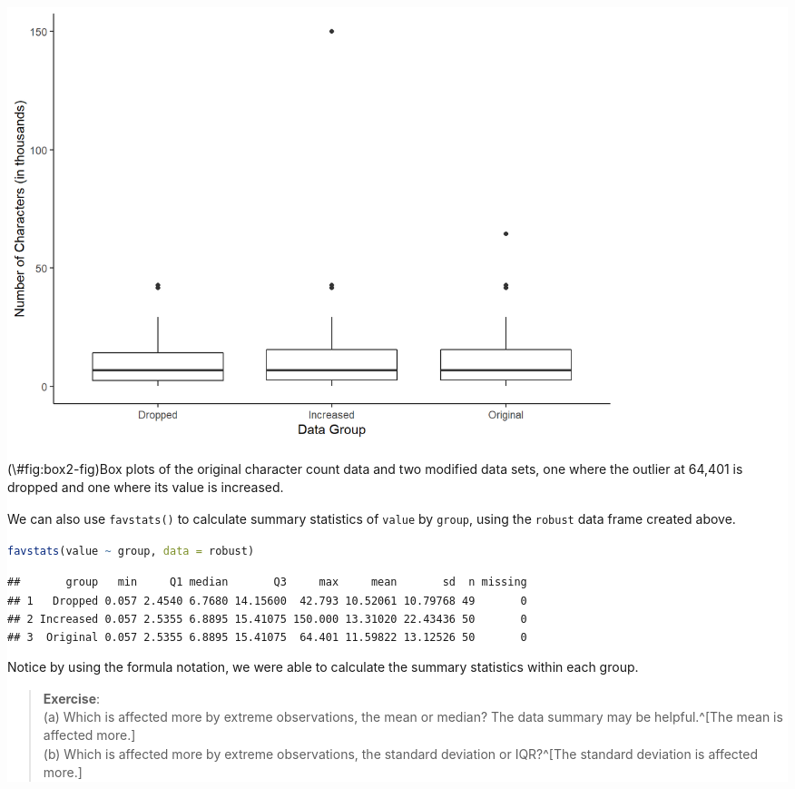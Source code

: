 <img src="05-Numerical-Data_files/figure-html/box2-fig-1.png" alt="Box plots of the original character count data and two modified data sets, one where the outlier at 64,401 is dropped and one where its value is increased." width="672" />
<p class="caption">(\#fig:box2-fig)Box plots of the original character count data and two modified data sets, one where the outlier at 64,401 is dropped and one where its value is increased.</p>
</div>

We can also use `favstats()` to calculate summary statistics of `value` by `group`, using the `robust` data frame created above. 


```r
favstats(value ~ group, data = robust)
```

```
##       group   min     Q1 median       Q3     max     mean       sd  n missing
## 1   Dropped 0.057 2.4540 6.7680 14.15600  42.793 10.52061 10.79768 49       0
## 2 Increased 0.057 2.5355 6.8895 15.41075 150.000 13.31020 22.43436 50       0
## 3  Original 0.057 2.5355 6.8895 15.41075  64.401 11.59822 13.12526 50       0
```

Notice by using the formula notation, we were able to calculate the summary statistics within each group.

> **Exercise**:    
(a) Which is affected more by extreme observations, the mean or median? The data summary may be helpful.^[The mean is affected more.]  
(b) Which is affected more by extreme observations, the standard deviation or IQR?^[The standard deviation is affected more.]
